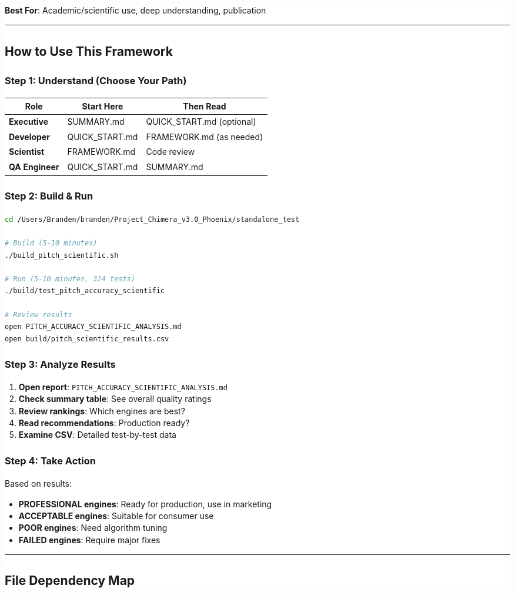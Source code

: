 **Best For**: Academic/scientific use, deep understanding, publication

---

## How to Use This Framework

### Step 1: Understand (Choose Your Path)

| Role | Start Here | Then Read |
|------|------------|-----------|
| **Executive** | SUMMARY.md | QUICK_START.md (optional) |
| **Developer** | QUICK_START.md | FRAMEWORK.md (as needed) |
| **Scientist** | FRAMEWORK.md | Code review |
| **QA Engineer** | QUICK_START.md | SUMMARY.md |

### Step 2: Build & Run

```bash
cd /Users/Branden/branden/Project_Chimera_v3.0_Phoenix/standalone_test

# Build (5-10 minutes)
./build_pitch_scientific.sh

# Run (5-10 minutes, 324 tests)
./build/test_pitch_accuracy_scientific

# Review results
open PITCH_ACCURACY_SCIENTIFIC_ANALYSIS.md
open build/pitch_scientific_results.csv
```

### Step 3: Analyze Results

1. **Open report**: `PITCH_ACCURACY_SCIENTIFIC_ANALYSIS.md`
2. **Check summary table**: See overall quality ratings
3. **Review rankings**: Which engines are best?
4. **Read recommendations**: Production ready?
5. **Examine CSV**: Detailed test-by-test data

### Step 4: Take Action

Based on results:
- **PROFESSIONAL engines**: Ready for production, use in marketing
- **ACCEPTABLE engines**: Suitable for consumer use
- **POOR engines**: Need algorithm tuning
- **FAILED engines**: Require major fixes

---

## File Dependency Map
